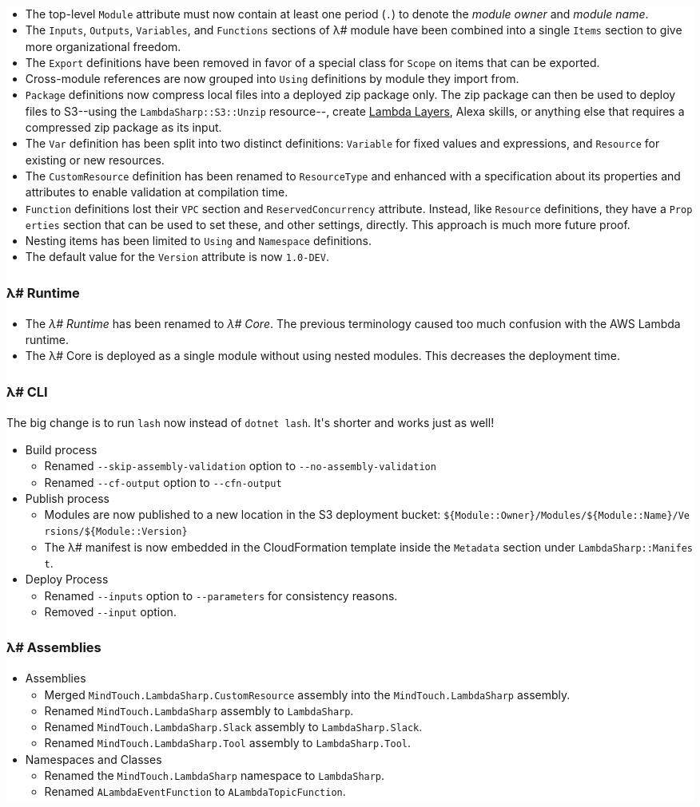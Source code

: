 * The top-level `Module` attribute must now contain at least one period (`.`) to denote the _module owner_ and _module name_.
* The `Inputs`, `Outputs`, `Variables`, and `Functions` sections of λ# module have been combined into a single `Items` section to give more organizational freedom.
* The `Export` definitions have been removed in favor of a special class for `Scope` on items that can be exported.
* Cross-module references are now grouped into `Using` definitions by module they import from.
* `Package` definitions now compress local files into a deployed zip package only. The zip package can then be used to deploy files to S3--using the `LambdaSharp::S3::Unzip` resource--, create [Lambda Layers](../Samples/LambdaLayerSample), Alexa skills, or anything else that requires a compressed zip package as its input.
* The `Var` definition has been split into two distinct definitions: `Variable` for fixed values and expressions, and `Resource` for existing or new resources.
* The `CustomResource` definition has been renamed to `ResourceType` and enhanced with a specification about its properties and attributes to enable validation at compilation time.
* `Function` definitions lost their `VPC` section and `ReservedConcurrency` attribute. Instead, like `Resource` definitions, they have a `Properties` section that can be used to set these, and other settings, directly. This approach is much more future proof.
* Nesting items has been limited to `Using` and `Namespace` definitions.
* The default value for the `Version` attribute is now `1.0-DEV`.


### λ# Runtime

* The _λ# Runtime_ has been renamed to _λ# Core_. The previous terminology caused too much confusion with the AWS Lambda runtime.
* The λ# Core is deployed as a single module without using nested modules. This decreases the deployment time.


### λ# CLI

The big change is to run `lash` now instead of `dotnet lash`. It's shorter and works just as well!

* Build process
    * Renamed `--skip-assembly-validation` option to `--no-assembly-validation`
    * Renamed `--cf-output` option to `--cfn-output`
* Publish process
    * Modules are now published to a new location in the S3 deployment bucket: `${Module::Owner}/Modules/${Module::Name}/Versions/${Module::Version}`
    * The λ# manifest is now embedded in the CloudFormation template inside the `Metadata` section under `LambdaSharp::Manifest`.
* Deploy Process
    * Renamed `--inputs` option to `--parameters` for consistency reasons.
    * Removed `--input` option.


### λ# Assemblies

* Assemblies
    * Merged `MindTouch.LambdaSharp.CustomResource` assembly into the `MindTouch.LambdaSharp` assembly.
    * Renamed `MindTouch.LambdaSharp` assembly to `LambdaSharp`.
    * Renamed `MindTouch.LambdaSharp.Slack` assembly to `LambdaSharp.Slack`.
    * Renamed `MindTouch.LambdaSharp.Tool` assembly to `LambdaSharp.Tool`.
* Namespaces and Classes
    * Renamed the `MindTouch.LambdaSharp` namespace to `LambdaSharp`.
    * Renamed `ALambdaEventFunction` to `ALambdaTopicFunction`.
